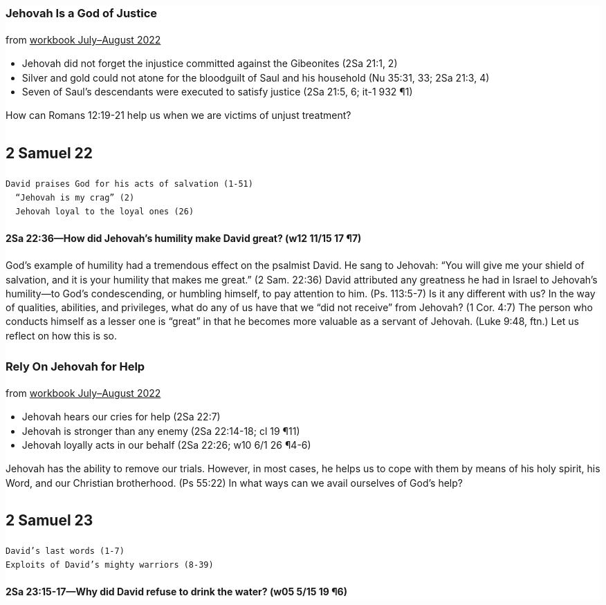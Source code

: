 ### Jehovah Is a God of Justice

from [workbook July–August 2022](https://www.jw.org/en/library/jw-meeting-workbook/july-august-2022-mwb/Life-and-Ministry-Meeting-Schedule-for-July-11-17-2022/Jehovah-Is-a-God-of-Justice/)

- Jehovah did not forget the injustice committed against the Gibeonites (2Sa 21:1, 2)
- Silver and gold could not atone for the bloodguilt of Saul and his household (Nu 35:31, 33; 2Sa 21:3, 4)
- Seven of Saul’s descendants were executed to satisfy justice (2Sa 21:5, 6; it-1 932 ¶1)

How can Romans 12:19-21 help us when we are victims of unjust treatment?

## 2 Samuel 22

```
David praises God for his acts of salvation (1-51)
  “Jehovah is my crag” (2)
  Jehovah loyal to the loyal ones (26)
```

#### 2Sa 22:36​—How did Jehovah’s humility make David great? (w12 11/15 17 ¶7)

God’s example of humility had a tremendous effect on the psalmist David. He sang to Jehovah: “You will give me your shield of salvation, and it is your humility that makes me great.” (2 Sam. 22:36) David attributed any greatness he had in Israel to Jehovah’s humility​—to God’s condescending, or humbling himself, to pay attention to him. (Ps. 113:5-7) Is it any different with us? In the way of qualities, abilities, and privileges, what do any of us have that we “did not receive” from Jehovah? (1 Cor. 4:7) The person who conducts himself as a lesser one is “great” in that he becomes more valuable as a servant of Jehovah. (Luke 9:48, ftn.) Let us reflect on how this is so.

### Rely On Jehovah for Help

from [workbook July–August 2022](https://www.jw.org/en/library/jw-meeting-workbook/july-august-2022-mwb/Life-and-Ministry-Meeting-Schedule-for-July-18-24-2022/Rely-On-Jehovah-for-Help/)

- Jehovah hears our cries for help (2Sa 22:7)
- Jehovah is stronger than any enemy (2Sa 22:14-18; cl 19 ¶11)
- Jehovah loyally acts in our behalf (2Sa 22:26; w10 6/1 26 ¶4-6)

Jehovah has the ability to remove our trials. However, in most cases, he helps us to cope with them by means of his holy spirit, his Word, and our Christian brotherhood. (Ps 55:22) In what ways can we avail ourselves of God’s help?

## 2 Samuel 23

```
David’s last words (1-7)
Exploits of David’s mighty warriors (8-39)
```

#### 2Sa 23:15-17​—Why did David refuse to drink the water? (w05 5/15 19 ¶6)
